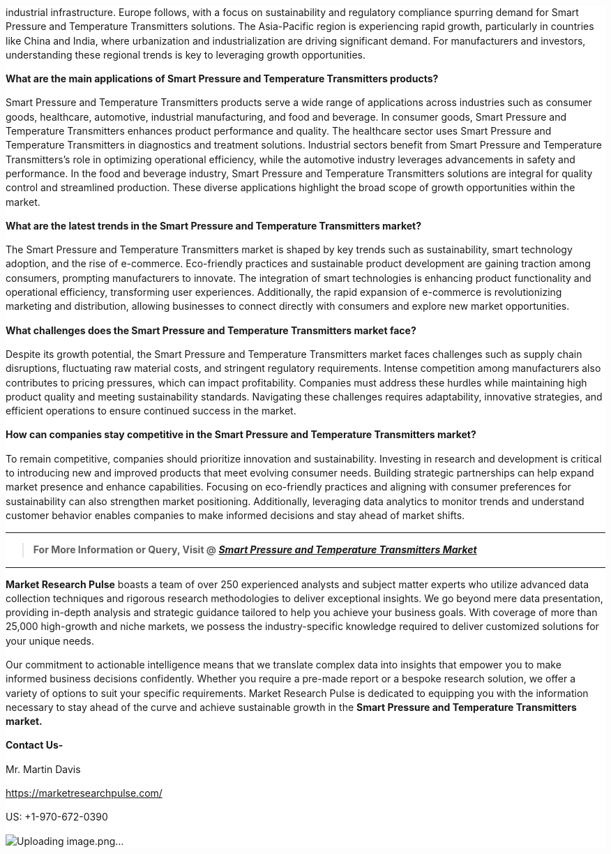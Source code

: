 industrial infrastructure. Europe follows, with a focus on sustainability and regulatory compliance spurring demand for Smart Pressure and Temperature Transmitters solutions. The Asia-Pacific region is experiencing rapid growth, particularly in countries like China and India, where urbanization and industrialization are driving significant demand. For manufacturers and investors, understanding these regional trends is key to leveraging growth opportunities.</p><p><strong>What are the main applications of Smart Pressure and Temperature Transmitters products?</strong></p><p>Smart Pressure and Temperature Transmitters products serve a wide range of applications across industries such as consumer goods, healthcare, automotive, industrial manufacturing, and food and beverage. In consumer goods, Smart Pressure and Temperature Transmitters enhances product performance and quality. The healthcare sector uses Smart Pressure and Temperature Transmitters in diagnostics and treatment solutions. Industrial sectors benefit from Smart Pressure and Temperature Transmitters&rsquo;s role in optimizing operational efficiency, while the automotive industry leverages advancements in safety and performance. In the food and beverage industry, Smart Pressure and Temperature Transmitters solutions are integral for quality control and streamlined production. These diverse applications highlight the broad scope of growth opportunities within the market.</p><p><strong>What are the latest trends in the Smart Pressure and Temperature Transmitters market?</strong></p><p>The Smart Pressure and Temperature Transmitters market is shaped by key trends such as sustainability, smart technology adoption, and the rise of e-commerce. Eco-friendly practices and sustainable product development are gaining traction among consumers, prompting manufacturers to innovate. The integration of smart technologies is enhancing product functionality and operational efficiency, transforming user experiences. Additionally, the rapid expansion of e-commerce is revolutionizing marketing and distribution, allowing businesses to connect directly with consumers and explore new market opportunities.</p><p><strong>What challenges does the Smart Pressure and Temperature Transmitters market face?</strong></p><p>Despite its growth potential, the Smart Pressure and Temperature Transmitters market faces challenges such as supply chain disruptions, fluctuating raw material costs, and stringent regulatory requirements. Intense competition among manufacturers also contributes to pricing pressures, which can impact profitability. Companies must address these hurdles while maintaining high product quality and meeting sustainability standards. Navigating these challenges requires adaptability, innovative strategies, and efficient operations to ensure continued success in the market.</p><p><strong>How can companies stay competitive in the Smart Pressure and Temperature Transmitters market?</strong></p><p>To remain competitive, companies should prioritize innovation and sustainability. Investing in research and development is critical to introducing new and improved products that meet evolving consumer needs. Building strategic partnerships can help expand market presence and enhance capabilities. Focusing on eco-friendly practices and aligning with consumer preferences for sustainability can also strengthen market positioning. Additionally, leveraging data analytics to monitor trends and understand customer behavior enables companies to make informed decisions and stay ahead of market shifts.</p><hr /><blockquote><p><strong>For More Information or Query, Visit @&nbsp;<em><a href="https://marketresearchpulse.com/report/11769/smart-pressure-and-temperature-transmitters-market?utm_source=Linkedin&utm_medium=091">Smart Pressure and Temperature Transmitters Market</a></em></strong></p></blockquote><hr /><p><strong>Market Research Pulse</strong> boasts a team of over 250 experienced analysts and subject matter experts who utilize advanced data collection techniques and rigorous research methodologies to deliver exceptional insights. We go beyond mere data presentation, providing in-depth analysis and strategic guidance tailored to help you achieve your business goals. With coverage of more than 25,000 high-growth and niche markets, we possess the industry-specific knowledge required to deliver customized solutions for your unique needs.</p><p>Our commitment to actionable intelligence means that we translate complex data into insights that empower you to make informed business decisions confidently. Whether you require a pre-made report or a bespoke research solution, we offer a variety of options to suit your specific requirements. Market Research Pulse is dedicated to equipping you with the information necessary to stay ahead of the curve and achieve sustainable growth in the <strong>Smart Pressure and Temperature Transmitters market.</strong></p><p><strong>Contact Us-</strong></p><p>Mr. Martin Davis</p><p>https://marketresearchpulse.com/</p><p>US: +1-970-672-0390</p>
![Uploading image.png…]()
